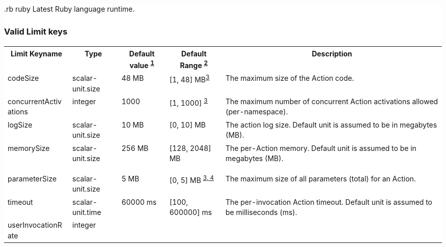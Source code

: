   <td>.rb</td>
  <td>ruby</td>
  <td>Latest Ruby language runtime.</td>
 </tr>
</table>
</html>

### Valid Limit keys

<html>
<table id="TABLE_LIMIT_KEYS">
<tr>
  <th>Limit Keyname</th>
  <th>Type</th>
  <th>Default value <sup><a href="#limit-notes">1</a></sup></th>
  <th>Default Range  <sup><a href="#limit-notes">2</a></sup></th>
  <th>Description</th>
</tr>
<tr>
  <td>codeSize</td>
  <td>scalar-unit.size</td>
  <td>48 MB</td>
  <td>[1, 48] MB<sup><a href="#limit-notes">3</a></sup></td>
  <td>The maximum size of the Action code.</td>
</tr>
<tr>
  <td>concurrentActivations</td>
  <td>integer</td>
  <td>1000</td>
  <td>[1, 1000] <sup><a href="#limit-notes">3</a></sup></td>
  <td>The maximum number of concurrent Action activations allowed (per-namespace).</td>
</tr>
<tr>
  <td>logSize</td>
  <td>scalar-unit.size</td>
  <td>10 MB</td>
  <td>[0, 10] MB</td>
  <td>The action log size. Default unit is assumed to be in megabytes (MB).</td>
</tr>
<tr>
  <td>memorySize</td>
  <td>scalar-unit.size</td>
  <td>256 MB</td>
  <td>[128, 2048] MB</td>
  <td>The per-Action memory. Default unit is assumed to be in megabytes (MB).</p>
  </td>
</tr>
<tr>
  <td>parameterSize</td>
  <td>scalar-unit.size</td>
  <td>5 MB</td>
  <td>[0, 5] MB <sup><a href="#limit-notes">3, 4</a></sup></td>
  <td>The maximum size of all parameters (total) for an Action.</td>
</tr>
<tr>
  <td>timeout</td>
  <td>scalar-unit.time</td>
  <td>60000 ms</td>
  <td>[100, 600000] ms</td>
  <td>The per-invocation Action timeout. Default unit is assumed to be milliseconds (ms).</td>
</tr>
<tr>
  <td>userInvocationRate</td>
  <td>integer</td>